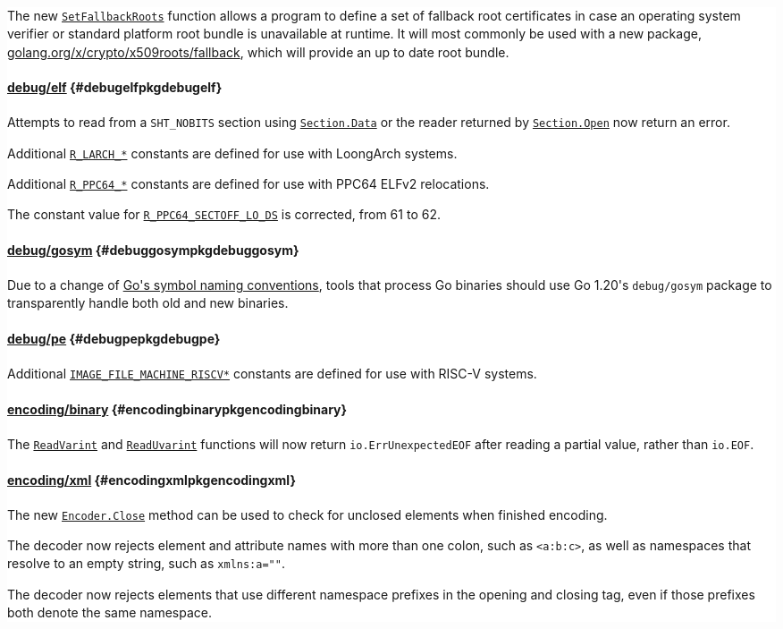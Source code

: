 The new [`SetFallbackRoots`](/pkg/crypto/x509/#SetFallbackRoots)
function allows a program to define a set of fallback root certificates
in case an operating system verifier or standard platform root bundle is
unavailable at runtime. It will most commonly be used with a new
package,
[golang.org/x/crypto/x509roots/fallback](/pkg/golang.org/x/crypto/x509roots/fallback),
which will provide an up to date root bundle.

#### [debug/elf](/pkg/debug/elf/) {#debugelfpkgdebugelf}

Attempts to read from a `SHT_NOBITS` section using
[`Section.Data`](/pkg/debug/elf/#Section.Data) or the reader returned by
[`Section.Open`](/pkg/debug/elf/#Section.Open) now return an error.

Additional [`R_LARCH_*`](/pkg/debug/elf/#R_LARCH) constants are defined
for use with LoongArch systems.

Additional [`R_PPC64_*`](/pkg/debug/elf/#R_PPC64) constants are defined
for use with PPC64 ELFv2 relocations.

The constant value for
[`R_PPC64_SECTOFF_LO_DS`](/pkg/debug/elf/#R_PPC64_SECTOFF_LO_DS) is
corrected, from 61 to 62.

#### [debug/gosym](/pkg/debug/gosym/) {#debuggosympkgdebuggosym}

Due to a change of [Go's symbol naming conventions](#linker), tools that
process Go binaries should use Go 1.20's `debug/gosym` package to
transparently handle both old and new binaries.

#### [debug/pe](/pkg/debug/pe/) {#debugpepkgdebugpe}

Additional
[`IMAGE_FILE_MACHINE_RISCV*`](/pkg/debug/pe/#IMAGE_FILE_MACHINE_RISCV128)
constants are defined for use with RISC-V systems.

#### [encoding/binary](/pkg/encoding/binary/) {#encodingbinarypkgencodingbinary}

The [`ReadVarint`](/pkg/encoding/binary/#ReadVarint) and
[`ReadUvarint`](/pkg/encoding/binary/#ReadUvarint) functions will now
return `io.ErrUnexpectedEOF` after reading a partial value, rather than
`io.EOF`.

#### [encoding/xml](/pkg/encoding/xml/) {#encodingxmlpkgencodingxml}

The new [`Encoder.Close`](/pkg/encoding/xml/#Encoder.Close) method can
be used to check for unclosed elements when finished encoding.

The decoder now rejects element and attribute names with more than one
colon, such as `<a:b:c>`, as well as namespaces that resolve to an empty
string, such as `xmlns:a=""`.

The decoder now rejects elements that use different namespace prefixes
in the opening and closing tag, even if those prefixes both denote the
same namespace.
